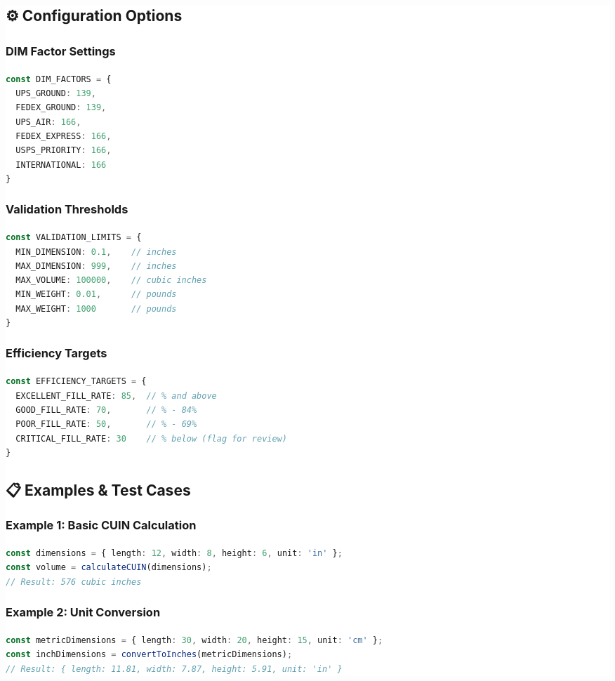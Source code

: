 ## ⚙️ **Configuration Options**

### **DIM Factor Settings**
```typescript
const DIM_FACTORS = {
  UPS_GROUND: 139,
  FEDEX_GROUND: 139,
  UPS_AIR: 166,
  FEDEX_EXPRESS: 166,
  USPS_PRIORITY: 166,
  INTERNATIONAL: 166
}
```

### **Validation Thresholds**
```typescript
const VALIDATION_LIMITS = {
  MIN_DIMENSION: 0.1,    // inches
  MAX_DIMENSION: 999,    // inches
  MAX_VOLUME: 100000,    // cubic inches
  MIN_WEIGHT: 0.01,      // pounds
  MAX_WEIGHT: 1000       // pounds
}
```

### **Efficiency Targets**
```typescript
const EFFICIENCY_TARGETS = {
  EXCELLENT_FILL_RATE: 85,  // % and above
  GOOD_FILL_RATE: 70,       // % - 84%
  POOR_FILL_RATE: 50,       // % - 69%
  CRITICAL_FILL_RATE: 30    // % below (flag for review)
}
```

## 📋 **Examples & Test Cases**

### **Example 1: Basic CUIN Calculation**
```typescript
const dimensions = { length: 12, width: 8, height: 6, unit: 'in' };
const volume = calculateCUIN(dimensions);
// Result: 576 cubic inches
```

### **Example 2: Unit Conversion**
```typescript
const metricDimensions = { length: 30, width: 20, height: 15, unit: 'cm' };
const inchDimensions = convertToInches(metricDimensions);
// Result: { length: 11.81, width: 7.87, height: 5.91, unit: 'in' }
```
